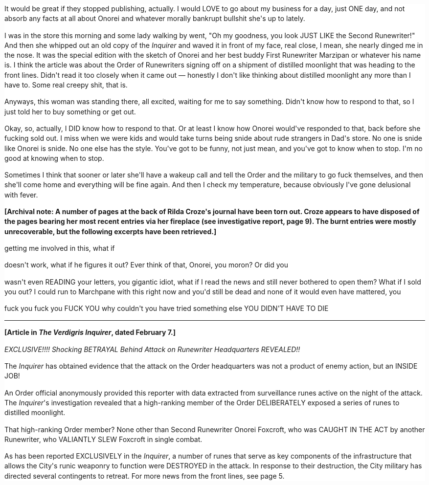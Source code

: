 It would be great if they stopped publishing, actually. I would LOVE to go about my business for a day, just ONE day, and not absorb any facts at all about Onorei and whatever morally bankrupt bullshit she's up to lately.

I was in the store this morning and some lady walking by went, "Oh my goodness, you look JUST LIKE the Second Runewriter!" And then she whipped out an old copy of the _Inquirer_ and waved it in front of my face, real close, I mean, she nearly dinged me in the nose. It was the special edition with the sketch of Onorei and her best buddy First Runewriter Marzipan or whatever his name is. I think the article was about the Order of Runewriters signing off on a shipment of distilled moonlight that was heading to the front lines. Didn't read it too closely when it came out — honestly I don't like thinking about distilled moonlight any more than I have to. Some real creepy shit, that is.

Anyways, this woman was standing there, all excited, waiting for me to say something. Didn't know how to respond to that, so I just told her to buy something or get out.

Okay, so, actually, I DID know how to respond to that. Or at least I know how Onorei would've responded to that, back before she fucking sold out.
I miss when we were kids and would take turns being snide about rude strangers in Dad's store. No one is snide like Onorei is snide. No one else has the style. You've got to be funny, not just mean, and you've got to know when to stop. I'm no good at knowing when to stop.

Sometimes I think that sooner or later she'll have a wakeup call and tell the Order and the military to go fuck themselves, and then she'll come home and everything will be fine again. And then I check my temperature, because obviously I've gone delusional with fever.

**[Archival note: A number of pages at the back of Rilda Croze's journal have been torn out. Croze appears to have disposed of the pages bearing her most recent entries via her fireplace (see investigative report, page 9). The burnt entries were mostly unrecoverable, but the following excerpts have been retrieved.]**

getting me involved in this, what if

doesn't work, what if he figures it out? Ever think of that, Onorei, you moron? Or did you

wasn't even READING your letters, you gigantic idiot, what if I read the news and still never bothered to open them? What if I sold you out? I could run to Marchpane with this right now and you'd still be dead and none of it would even have mattered, you

fuck you fuck you FUCK YOU why couldn't you have tried something else YOU DIDN'T HAVE TO DIE

---

**[Article in _The Verdigris Inquirer_, dated February 7.]**

_EXCLUSIVE!!!! Shocking BETRAYAL Behind Attack on Runewriter Headquarters REVEALED!!_

The _Inquirer_ has obtained evidence that the attack on the Order headquarters was not a product of enemy action, but an INSIDE JOB!

An Order official anonymously provided this reporter with data extracted from surveillance runes active on the night of the attack. The _Inquirer_'s investigation revealed that a high-ranking member of the Order DELIBERATELY exposed a series of runes to distilled moonlight.

That high-ranking Order member? None other than Second Runewriter Onorei Foxcroft, who was CAUGHT IN THE ACT by another Runewriter, who VALIANTLY SLEW Foxcroft in single combat.

As has been reported EXCLUSIVELY in the _Inquirer_, a number of runes that serve as key components of the infrastructure that allows the City's runic weaponry to function were DESTROYED in the attack. In response to their destruction, the City military has directed several contingents to retreat. For more news from the front lines, see page 5.
